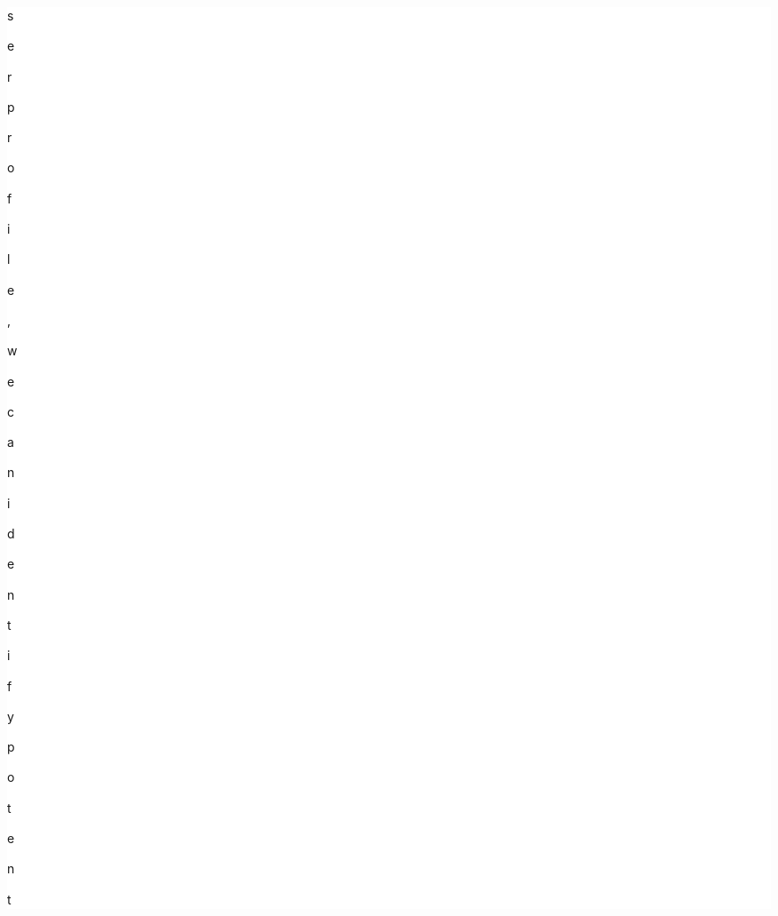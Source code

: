 s

e

r

 

p

r

o

f

i

l

e

,

 

w

e

 

c

a

n

 

i

d

e

n

t

i

f

y

 

p

o

t

e

n

t

